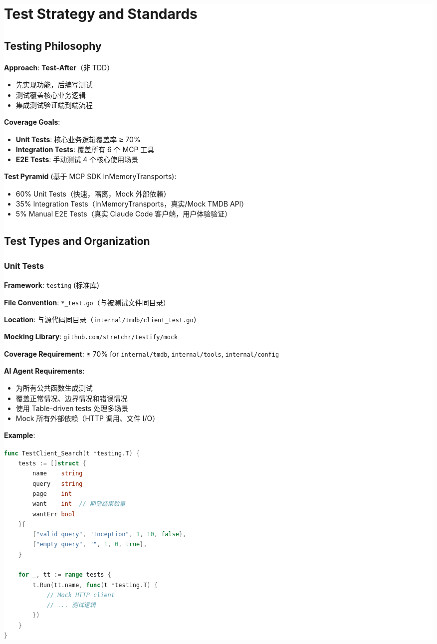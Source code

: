 # Test Strategy and Standards

## Testing Philosophy

**Approach**: **Test-After**（非 TDD）

- 先实现功能，后编写测试
- 测试覆盖核心业务逻辑
- 集成测试验证端到端流程

**Coverage Goals**:
- **Unit Tests**: 核心业务逻辑覆盖率 ≥ 70%
- **Integration Tests**: 覆盖所有 6 个 MCP 工具
- **E2E Tests**: 手动测试 4 个核心使用场景

**Test Pyramid** (基于 MCP SDK InMemoryTransports):
- 60% Unit Tests（快速，隔离，Mock 外部依赖）
- 35% Integration Tests（InMemoryTransports，真实/Mock TMDB API）
- 5% Manual E2E Tests（真实 Claude Code 客户端，用户体验验证）

## Test Types and Organization

### Unit Tests

**Framework**: `testing` (标准库)

**File Convention**: `*_test.go`（与被测试文件同目录）

**Location**: 与源代码同目录（`internal/tmdb/client_test.go`）

**Mocking Library**: `github.com/stretchr/testify/mock`

**Coverage Requirement**: ≥ 70% for `internal/tmdb`, `internal/tools`, `internal/config`

**AI Agent Requirements**:
- 为所有公共函数生成测试
- 覆盖正常情况、边界情况和错误情况
- 使用 Table-driven tests 处理多场景
- Mock 所有外部依赖（HTTP 调用、文件 I/O）

**Example**:
```go
func TestClient_Search(t *testing.T) {
    tests := []struct {
        name    string
        query   string
        page    int
        want    int  // 期望结果数量
        wantErr bool
    }{
        {"valid query", "Inception", 1, 10, false},
        {"empty query", "", 1, 0, true},
    }

    for _, tt := range tests {
        t.Run(tt.name, func(t *testing.T) {
            // Mock HTTP client
            // ... 测试逻辑
        })
    }
}
```
